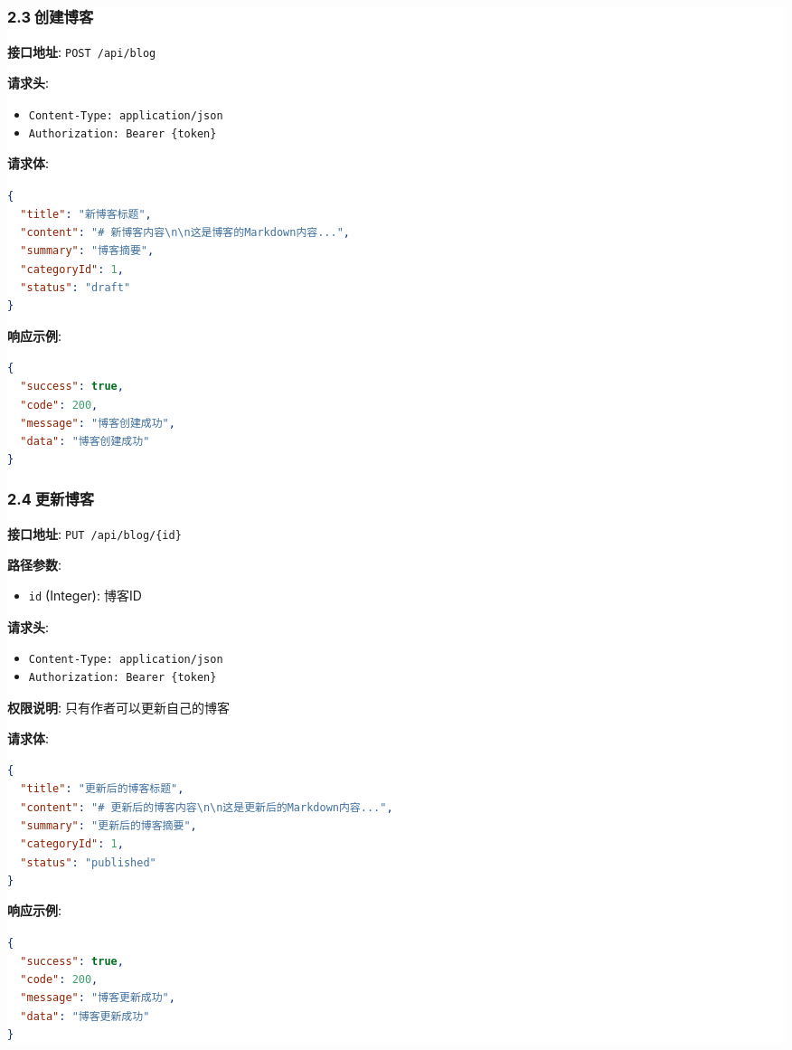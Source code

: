 
### 2.3 创建博客

**接口地址**: `POST /api/blog`

**请求头**:
- `Content-Type: application/json`
- `Authorization: Bearer {token}`

**请求体**:
```json
{
  "title": "新博客标题",
  "content": "# 新博客内容\n\n这是博客的Markdown内容...",
  "summary": "博客摘要",
  "categoryId": 1,
  "status": "draft"
}
```

**响应示例**:
```json
{
  "success": true,
  "code": 200,
  "message": "博客创建成功",
  "data": "博客创建成功"
}
```

### 2.4 更新博客

**接口地址**: `PUT /api/blog/{id}`

**路径参数**:
- `id` (Integer): 博客ID

**请求头**:
- `Content-Type: application/json`
- `Authorization: Bearer {token}`

**权限说明**: 只有作者可以更新自己的博客

**请求体**:
```json
{
  "title": "更新后的博客标题",
  "content": "# 更新后的博客内容\n\n这是更新后的Markdown内容...",
  "summary": "更新后的博客摘要",
  "categoryId": 1,
  "status": "published"
}
```

**响应示例**:
```json
{
  "success": true,
  "code": 200,
  "message": "博客更新成功",
  "data": "博客更新成功"
}
```
